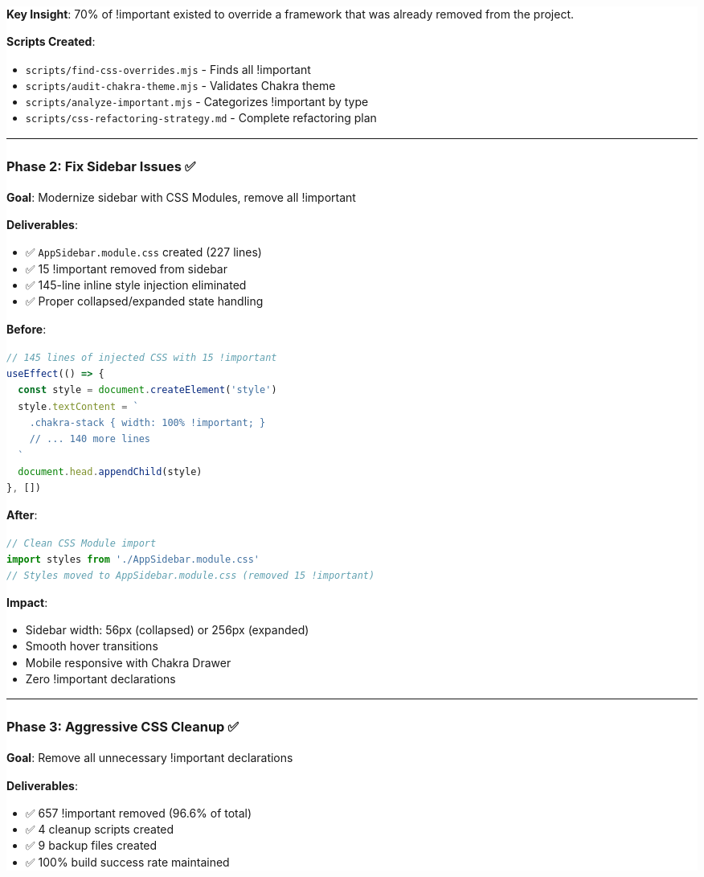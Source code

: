 **Key Insight**: 70% of !important existed to override a framework that was already removed from the project.

**Scripts Created**:
- `scripts/find-css-overrides.mjs` - Finds all !important
- `scripts/audit-chakra-theme.mjs` - Validates Chakra theme
- `scripts/analyze-important.mjs` - Categorizes !important by type
- `scripts/css-refactoring-strategy.md` - Complete refactoring plan

---

### Phase 2: Fix Sidebar Issues ✅
**Goal**: Modernize sidebar with CSS Modules, remove all !important

**Deliverables**:
- ✅ `AppSidebar.module.css` created (227 lines)
- ✅ 15 !important removed from sidebar
- ✅ 145-line inline style injection eliminated
- ✅ Proper collapsed/expanded state handling

**Before**:
```javascript
// 145 lines of injected CSS with 15 !important
useEffect(() => {
  const style = document.createElement('style')
  style.textContent = `
    .chakra-stack { width: 100% !important; }
    // ... 140 more lines
  `
  document.head.appendChild(style)
}, [])
```

**After**:
```javascript
// Clean CSS Module import
import styles from './AppSidebar.module.css'
// Styles moved to AppSidebar.module.css (removed 15 !important)
```

**Impact**:
- Sidebar width: 56px (collapsed) or 256px (expanded)
- Smooth hover transitions
- Mobile responsive with Chakra Drawer
- Zero !important declarations

---

### Phase 3: Aggressive CSS Cleanup ✅
**Goal**: Remove all unnecessary !important declarations

**Deliverables**:
- ✅ 657 !important removed (96.6% of total)
- ✅ 4 cleanup scripts created
- ✅ 9 backup files created
- ✅ 100% build success rate maintained
